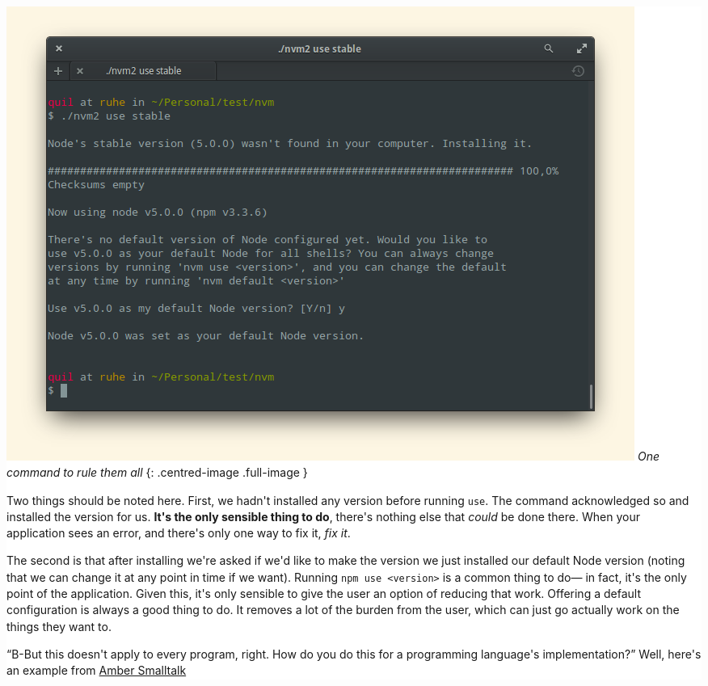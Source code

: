 ![](/files/2016/01/nvm8.png)
*One command to rule them all*
{: .centred-image .full-image }

Two things should be noted here. First, we hadn't installed any version
before running `use`. The command acknowledged so and installed the
version for us. **It's the only sensible thing to do**, there's nothing
else that *could* be done there. When your application sees an error,
and there's only one way to fix it, *fix it*.

The second is that after installing we're asked if we'd like to make the
version we just installed our default Node version (noting that we can
change it at any point in time if we want). Running `npm use <version>`
is a common thing to do— in fact, it's the only point of the
application. Given this, it's only sensible to give the user an option
of reducing that work. Offering a default configuration is always a good
thing to do. It removes a lot of the burden from the user, which can
just go actually work on the things they want to.

“B-But this doesn't apply to every program, right. How do you do this
for a programming language's implementation?” Well, here's an example
from [Amber Smalltalk](http://amber-lang.net/learn.html)
